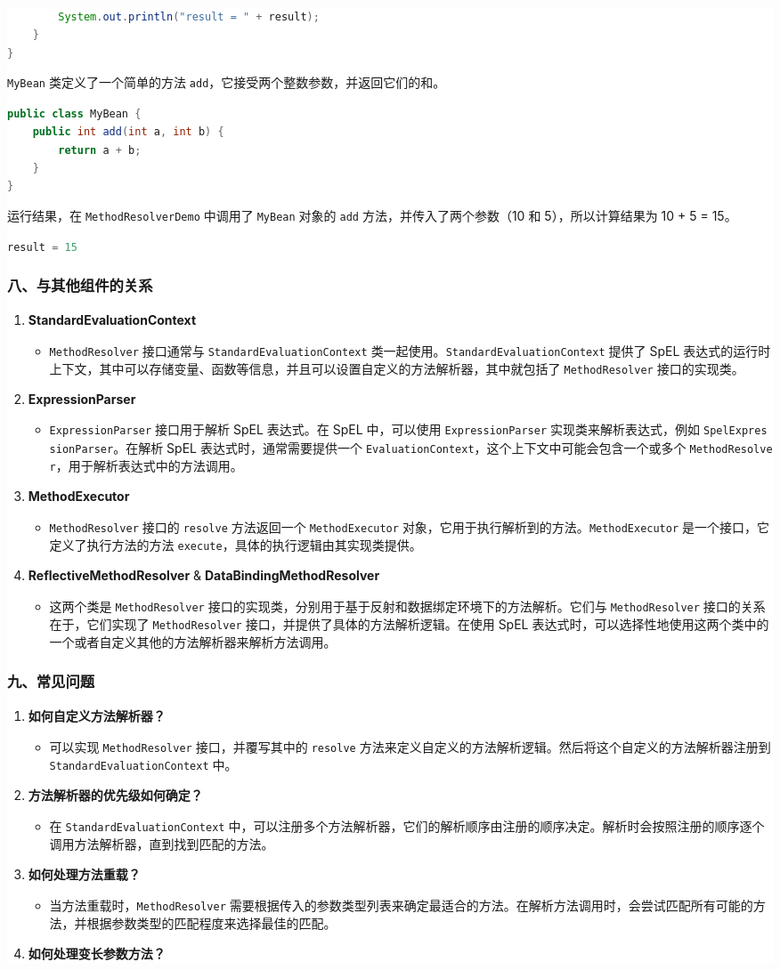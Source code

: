 ```java
        System.out.println("result = " + result);
    }
}
```

 `MyBean` 类定义了一个简单的方法 `add`，它接受两个整数参数，并返回它们的和。

```java
public class MyBean {
    public int add(int a, int b) {
        return a + b;
    }
}
```

运行结果，在 `MethodResolverDemo` 中调用了 `MyBean` 对象的 `add` 方法，并传入了两个参数（10 和 5），所以计算结果为 10 + 5 = 15。

```java
result = 15
```

### 八、与其他组件的关系

1. **StandardEvaluationContext**

   + `MethodResolver` 接口通常与 `StandardEvaluationContext` 类一起使用。`StandardEvaluationContext` 提供了 SpEL 表达式的运行时上下文，其中可以存储变量、函数等信息，并且可以设置自定义的方法解析器，其中就包括了 `MethodResolver` 接口的实现类。

2. **ExpressionParser**

   + `ExpressionParser` 接口用于解析 SpEL 表达式。在 SpEL 中，可以使用 `ExpressionParser` 实现类来解析表达式，例如 `SpelExpressionParser`。在解析 SpEL 表达式时，通常需要提供一个 `EvaluationContext`，这个上下文中可能会包含一个或多个 `MethodResolver`，用于解析表达式中的方法调用。

3. **MethodExecutor**

   + `MethodResolver` 接口的 `resolve` 方法返回一个 `MethodExecutor` 对象，它用于执行解析到的方法。`MethodExecutor` 是一个接口，它定义了执行方法的方法 `execute`，具体的执行逻辑由其实现类提供。

4. **ReflectiveMethodResolver** & **DataBindingMethodResolver**

   + 这两个类是 `MethodResolver` 接口的实现类，分别用于基于反射和数据绑定环境下的方法解析。它们与 `MethodResolver` 接口的关系在于，它们实现了 `MethodResolver` 接口，并提供了具体的方法解析逻辑。在使用 SpEL 表达式时，可以选择性地使用这两个类中的一个或者自定义其他的方法解析器来解析方法调用。

### 九、常见问题

1. **如何自定义方法解析器？**

   - 可以实现 `MethodResolver` 接口，并覆写其中的 `resolve` 方法来定义自定义的方法解析逻辑。然后将这个自定义的方法解析器注册到 `StandardEvaluationContext` 中。

2. **方法解析器的优先级如何确定？**

   - 在 `StandardEvaluationContext` 中，可以注册多个方法解析器，它们的解析顺序由注册的顺序决定。解析时会按照注册的顺序逐个调用方法解析器，直到找到匹配的方法。

3. **如何处理方法重载？**

   - 当方法重载时，`MethodResolver` 需要根据传入的参数类型列表来确定最适合的方法。在解析方法调用时，会尝试匹配所有可能的方法，并根据参数类型的匹配程度来选择最佳的匹配。

4. **如何处理变长参数方法？**
